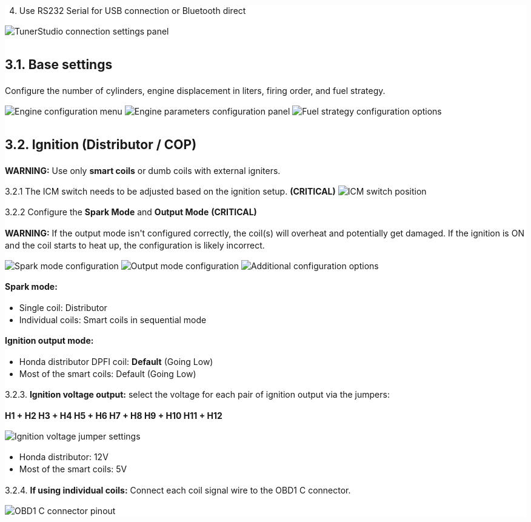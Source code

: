 4. Use RS232 Serial for USB connection or Bluetooth direct

![TunerStudio connection settings panel](/images/honda/honduino-obd2-dpfi/image9.png)

## 3.1. Base settings

Configure the number of cylinders, engine displacement in liters, firing order, and fuel strategy.

![Engine configuration menu](/images/honda/honduino-obd2-dpfi/image10.png)
![Engine parameters configuration panel](/images/honda/honduino-obd2-dpfi/image11.png)
![Fuel strategy configuration options](/images/honda/honduino-obd2-dpfi/image12.png)

## 3.2. Ignition (Distributor / COP)

**WARNING:** Use only **smart coils** or dumb coils with external igniters.

3.2.1 The ICM switch needs to be adjusted based on the ignition setup. **(CRITICAL)**
![ICM switch position](/images/honda/honduino-obd2-dpfi/image13.png)

3.2.2 Configure the **Spark Mode** and **Output Mode** **(CRITICAL)**

**WARNING:** If the output mode isn't configured correctly, the coil(s) will overheat and potentially get damaged. If the ignition is ON and the coil starts to heat up, the configuration is likely incorrect.

![Spark mode configuration](/images/honda/honduino-obd2-dpfi/image14.png)
![Output mode configuration](/images/honda/honduino-obd2-dpfi/image15.png)
![Additional configuration options](/images/honda/honduino-obd2-dpfi/image16.png)

**Spark mode:**
- Single coil: Distributor
- Individual coils: Smart coils in sequential mode

**Ignition output mode:**
- Honda distributor DPFI coil: **Default** (Going Low)
- Most of the smart coils: Default (Going Low)

3.2.3. **Ignition voltage output:** select the voltage for each pair of ignition output via the jumpers:

**H1 + H2    H3 + H4    H5 + H6    H7 + H8    H9 + H10    H11 + H12**

![Ignition voltage jumper settings](/images/honda/honduino-obd2-dpfi/image17.png)

- Honda distributor: 12V
- Most of the smart coils: 5V

3.2.4. **If using individual coils:** Connect each coil signal wire to the OBD1 C connector.

![OBD1 C connector pinout](/images/honda/honduino-obd2-dpfi/image18.png)
